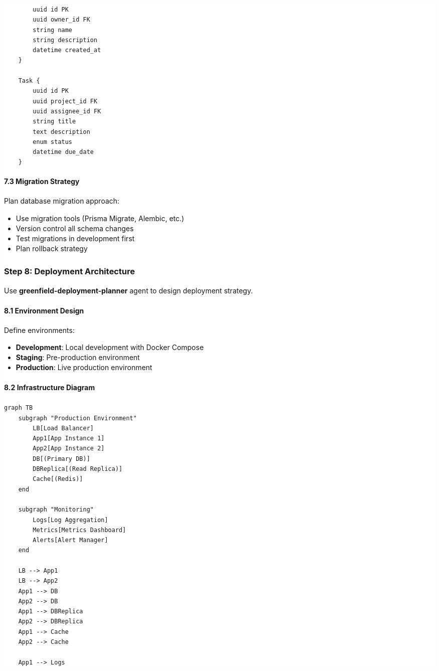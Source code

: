 ```mermaid
        uuid id PK
        uuid owner_id FK
        string name
        string description
        datetime created_at
    }

    Task {
        uuid id PK
        uuid project_id FK
        uuid assignee_id FK
        string title
        text description
        enum status
        datetime due_date
    }
```

#### 7.3 Migration Strategy
Plan database migration approach:
- Use migration tools (Prisma Migrate, Alembic, etc.)
- Version control all schema changes
- Test migrations in development first
- Plan rollback strategy

### Step 8: Deployment Architecture

Use **greenfield-deployment-planner** agent to design deployment strategy.

#### 8.1 Environment Design
Define environments:
- **Development**: Local development with Docker Compose
- **Staging**: Pre-production environment
- **Production**: Live production environment

#### 8.2 Infrastructure Diagram

```mermaid
graph TB
    subgraph "Production Environment"
        LB[Load Balancer]
        App1[App Instance 1]
        App2[App Instance 2]
        DB[(Primary DB)]
        DBReplica[(Read Replica)]
        Cache[(Redis)]
    end

    subgraph "Monitoring"
        Logs[Log Aggregation]
        Metrics[Metrics Dashboard]
        Alerts[Alert Manager]
    end

    LB --> App1
    LB --> App2
    App1 --> DB
    App2 --> DB
    App1 --> DBReplica
    App2 --> DBReplica
    App1 --> Cache
    App2 --> Cache

    App1 --> Logs
```